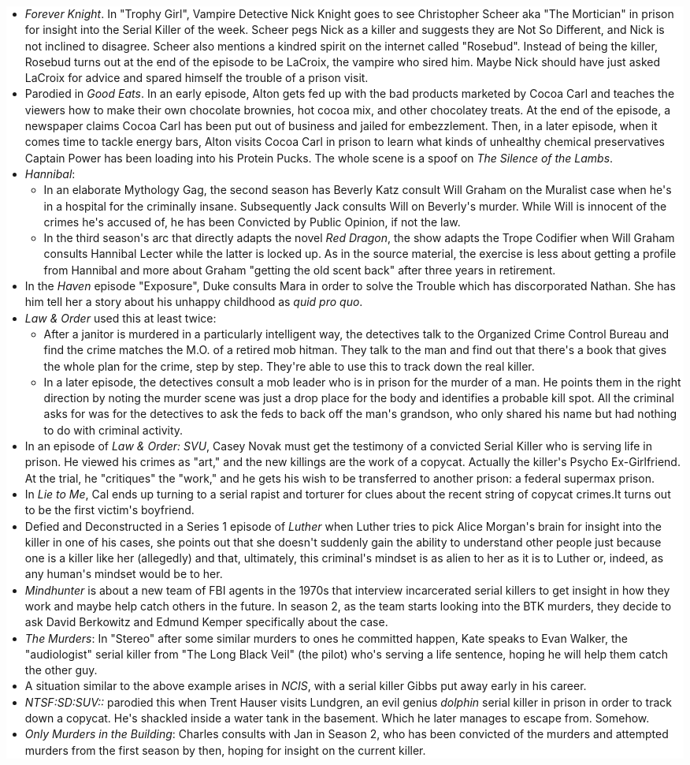-   _Forever Knight_. In "Trophy Girl", Vampire Detective Nick Knight goes to see Christopher Scheer aka "The Mortician" in prison for insight into the Serial Killer of the week. Scheer pegs Nick as a killer and suggests they are Not So Different, and Nick is not inclined to disagree. Scheer also mentions a kindred spirit on the internet called "Rosebud". Instead of being the killer, Rosebud turns out at the end of the episode to be LaCroix, the vampire who sired him. Maybe Nick should have just asked LaCroix for advice and spared himself the trouble of a prison visit.
-   Parodied in _Good Eats_. In an early episode, Alton gets fed up with the bad products marketed by Cocoa Carl and teaches the viewers how to make their own chocolate brownies, hot cocoa mix, and other chocolatey treats. At the end of the episode, a newspaper claims Cocoa Carl has been put out of business and jailed for embezzlement. Then, in a later episode, when it comes time to tackle energy bars, Alton visits Cocoa Carl in prison to learn what kinds of unhealthy chemical preservatives Captain Power has been loading into his Protein Pucks. The whole scene is a spoof on _The Silence of the Lambs_.
-   _Hannibal_:
    -   In an elaborate Mythology Gag, the second season has Beverly Katz consult Will Graham on the Muralist case when he's in a hospital for the criminally insane. Subsequently Jack consults Will on Beverly's murder. While Will is innocent of the crimes he's accused of, he has been Convicted by Public Opinion, if not the law.
    -   In the third season's arc that directly adapts the novel _Red Dragon_, the show adapts the Trope Codifier when Will Graham consults Hannibal Lecter while the latter is locked up. As in the source material, the exercise is less about getting a profile from Hannibal and more about Graham "getting the old scent back" after three years in retirement.
-   In the _Haven_ episode "Exposure", Duke consults Mara in order to solve the Trouble which has discorporated Nathan. She has him tell her a story about his unhappy childhood as _quid pro quo_.
-   _Law & Order_ used this at least twice:
    -   After a janitor is murdered in a particularly intelligent way, the detectives talk to the Organized Crime Control Bureau and find the crime matches the M.O. of a retired mob hitman. They talk to the man and find out that there's a book that gives the whole plan for the crime, step by step. They're able to use this to track down the real killer.
    -   In a later episode, the detectives consult a mob leader who is in prison for the murder of a man. He points them in the right direction by noting the murder scene was just a drop place for the body and identifies a probable kill spot. All the criminal asks for was for the detectives to ask the feds to back off the man's grandson, who only shared his name but had nothing to do with criminal activity.
-   In an episode of _Law & Order: SVU_, Casey Novak must get the testimony of a convicted Serial Killer who is serving life in prison. He viewed his crimes as "art," and the new killings are the work of a copycat. Actually the killer's Psycho Ex-Girlfriend. At the trial, he "critiques" the "work," and he gets his wish to be transferred to another prison: a federal supermax prison.
-   In _Lie to Me_, Cal ends up turning to a serial rapist and torturer for clues about the recent string of copycat crimes.It turns out to be the first victim's boyfriend.
-   Defied and Deconstructed in a Series 1 episode of _Luther_ when Luther tries to pick Alice Morgan's brain for insight into the killer in one of his cases, she points out that she doesn't suddenly gain the ability to understand other people just because one is a killer like her (allegedly) and that, ultimately, this criminal's mindset is as alien to her as it is to Luther or, indeed, as any human's mindset would be to her.
-   _Mindhunter_ is about a new team of FBI agents in the 1970s that interview incarcerated serial killers to get insight in how they work and maybe help catch others in the future. In season 2, as the team starts looking into the BTK murders, they decide to ask David Berkowitz and Edmund Kemper specifically about the case.
-   _The Murders_: In "Stereo" after some similar murders to ones he committed happen, Kate speaks to Evan Walker, the "audiologist" serial killer from "The Long Black Veil" (the pilot) who's serving a life sentence, hoping he will help them catch the other guy.
-   A situation similar to the above example arises in _NCIS_, with a serial killer Gibbs put away early in his career.
-   _NTSF:SD:SUV::_ parodied this when Trent Hauser visits Lundgren, an evil genius _dolphin_ serial killer in prison in order to track down a copycat. He's shackled inside a water tank in the basement. Which he later manages to escape from. Somehow.
-   _Only Murders in the Building_: Charles consults with Jan in Season 2, who has been convicted of the murders and attempted murders from the first season by then, hoping for insight on the current killer.